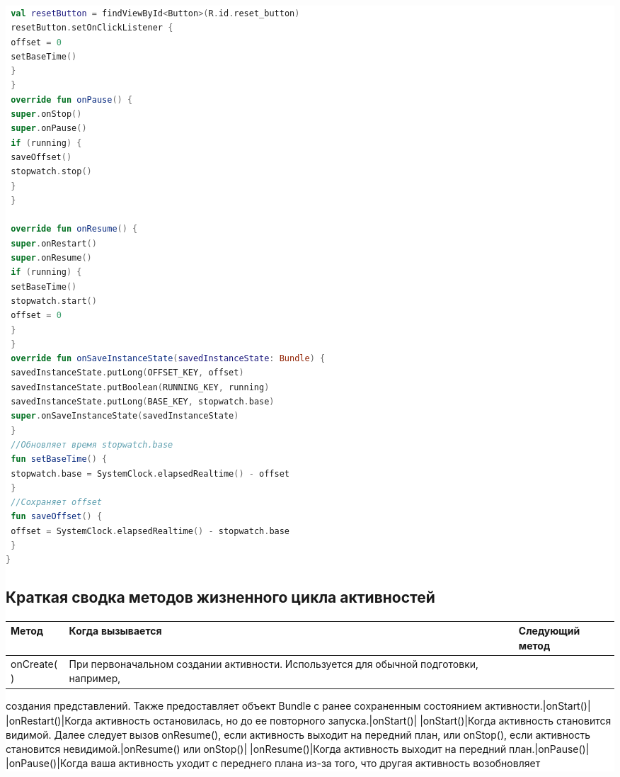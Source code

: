 ```kotlin
 val resetButton = findViewById<Button>(R.id.reset_button)
 resetButton.setOnClickListener {
 offset = 0
 setBaseTime()
 }
 }
 override fun onPause() {
 super.onStop()
 super.onPause()
 if (running) {
 saveOffset()
 stopwatch.stop()
 }
 }

 override fun onResume() {
 super.onRestart()
 super.onResume()
 if (running) {
 setBaseTime()
 stopwatch.start()
 offset = 0
 }
 }
 override fun onSaveInstanceState(savedInstanceState: Bundle) {
 savedInstanceState.putLong(OFFSET_KEY, offset)
 savedInstanceState.putBoolean(RUNNING_KEY, running)
 savedInstanceState.putLong(BASE_KEY, stopwatch.base)
 super.onSaveInstanceState(savedInstanceState)
 }
 //Обновляет время stopwatch.base
 fun setBaseTime() {
 stopwatch.base = SystemClock.elapsedRealtime() - offset
 }
 //Сохраняет offset
 fun saveOffset() {
 offset = SystemClock.elapsedRealtime() - stopwatch.base
 }
}

```

## Краткая сводка методов жизненного цикла активностей

|Метод|Когда вызывается|Следующий метод|
|:----|:---------------|:--------------|
|onCreate() |При первоначальном создании активности. Используется для обычной подготовки, например,
создания представлений. Также предоставляет
объект Bundle с ранее сохраненным состоянием
активности.|onStart()|
|onRestart()|Когда активность остановилась, но до ее повторного запуска.|onStart()|
|onStart()|Когда активность становится видимой. Далее
следует вызов onResume(), если активность
выходит на передний план, или onStop(), если
активность становится невидимой.|onResume()
или onStop()|
|onResume()|Когда активность выходит на передний план.|onPause()|
|onPause()|Когда ваша активность уходит с переднего плана
из-за того, что другая активность возобновляет